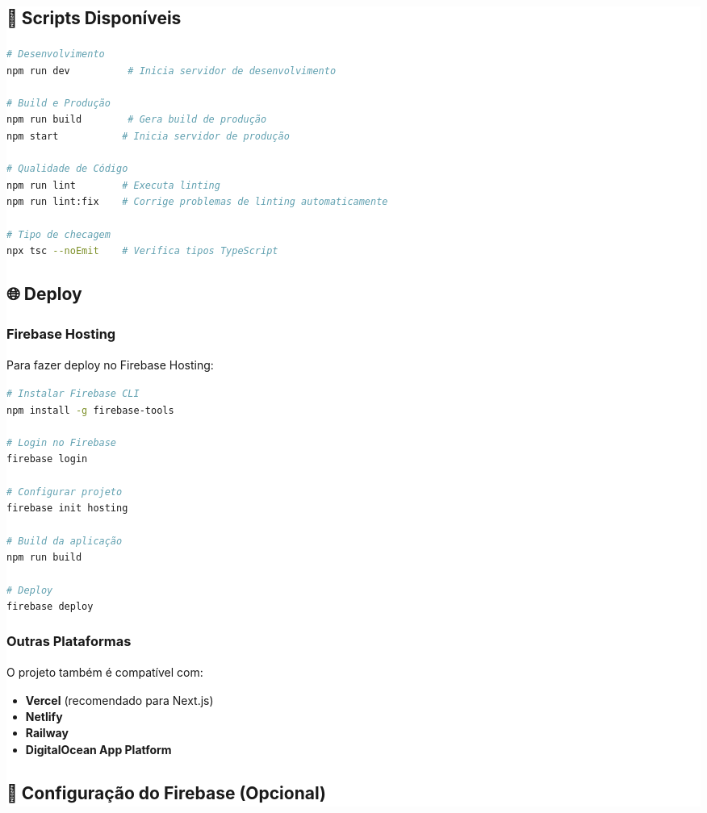 ## 🧪 Scripts Disponíveis

```bash
# Desenvolvimento
npm run dev          # Inicia servidor de desenvolvimento

# Build e Produção
npm run build        # Gera build de produção
npm start           # Inicia servidor de produção

# Qualidade de Código
npm run lint        # Executa linting
npm run lint:fix    # Corrige problemas de linting automaticamente

# Tipo de checagem
npx tsc --noEmit    # Verifica tipos TypeScript
```

## 🌐 Deploy

### Firebase Hosting

Para fazer deploy no Firebase Hosting:

```bash
# Instalar Firebase CLI
npm install -g firebase-tools

# Login no Firebase
firebase login

# Configurar projeto
firebase init hosting

# Build da aplicação
npm run build

# Deploy
firebase deploy
```

### Outras Plataformas

O projeto também é compatível com:
- **Vercel** (recomendado para Next.js)
- **Netlify**
- **Railway**
- **DigitalOcean App Platform**

## 🔧 Configuração do Firebase (Opcional)
